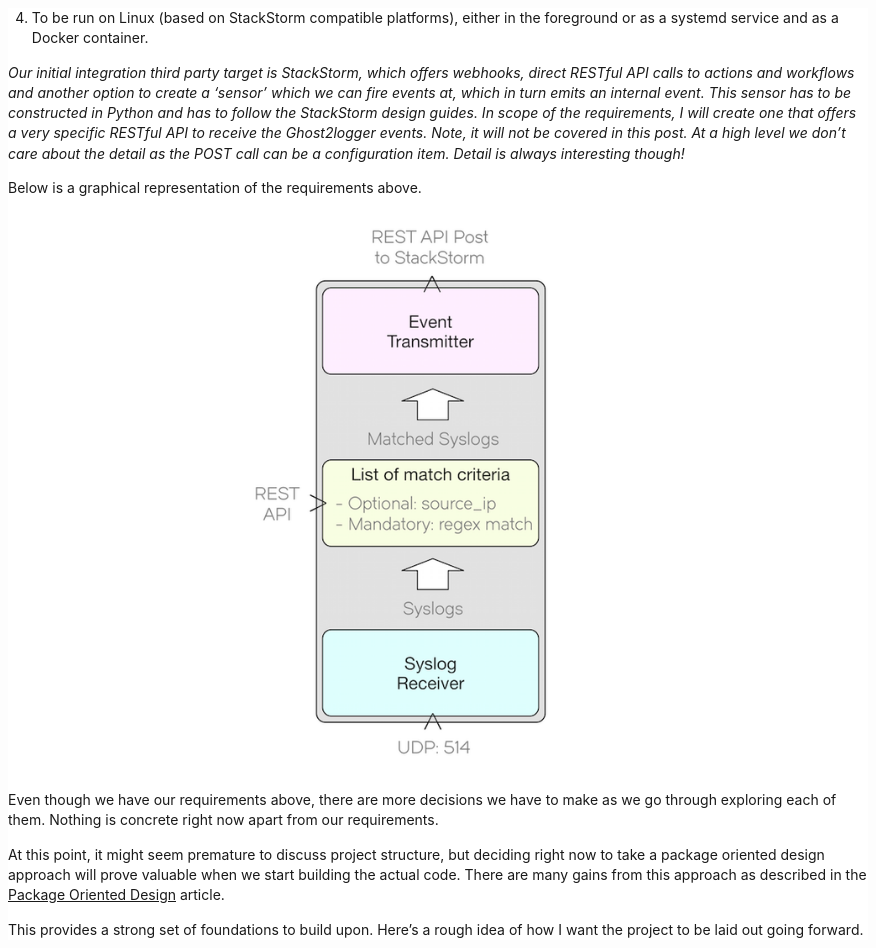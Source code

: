 4.  To be run on Linux (based on StackStorm compatible platforms), either in the foreground or as a systemd service and as a Docker container.

*Our initial integration third party target is StackStorm, which offers webhooks, direct RESTful API calls to actions and workflows and another option to create a ‘sensor’ which we can fire events at, which in turn emits an internal event. This sensor has to be constructed in Python and has to follow the StackStorm design guides. In scope of the requirements, I will create one that offers a very specific RESTful API to receive the Ghost2logger events. Note, it will not be covered in this post. At a high level we don’t care about the detail as the POST call can be a configuration item. Detail is always interesting though!*

Below is a graphical representation of the requirements above.

![Design](/assets/media/Ghost2logger_Design.png)

Even though we have our requirements above, there are more decisions we have to make as we go through exploring each of them. Nothing is concrete right now apart from our requirements.

At this point, it might seem premature to discuss project structure, but deciding right now to take a package oriented design approach will prove valuable when we start building the actual code. There are many gains from this approach as described in the [Package Oriented Design](https://www.goinggo.net/2017/02/package-oriented-design.html) article.

This provides a strong set of foundations to build upon. Here’s a rough idea of how I want the project to be laid out going forward.
